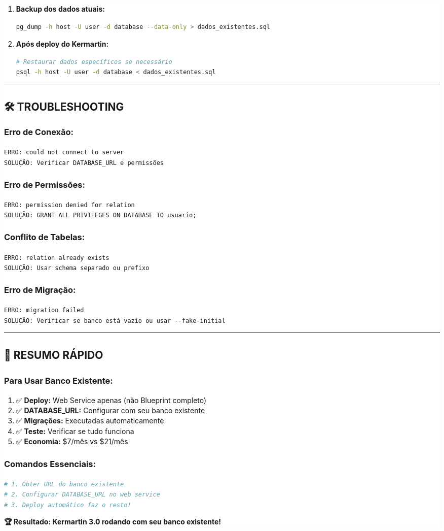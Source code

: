 1. **Backup dos dados atuais:**
   ```bash
   pg_dump -h host -U user -d database --data-only > dados_existentes.sql
   ```

2. **Após deploy do Kermartin:**
   ```bash
   # Restaurar dados específicos se necessário
   psql -h host -U user -d database < dados_existentes.sql
   ```

---

## 🛠️ TROUBLESHOOTING

### **Erro de Conexão:**
```
ERRO: could not connect to server
SOLUÇÃO: Verificar DATABASE_URL e permissões
```

### **Erro de Permissões:**
```
ERRO: permission denied for relation
SOLUÇÃO: GRANT ALL PRIVILEGES ON DATABASE TO usuario;
```

### **Conflito de Tabelas:**
```
ERRO: relation already exists
SOLUÇÃO: Usar schema separado ou prefixo
```

### **Erro de Migração:**
```
ERRO: migration failed
SOLUÇÃO: Verificar se banco está vazio ou usar --fake-initial
```

---

## 🎯 RESUMO RÁPIDO

### **Para Usar Banco Existente:**

1. ✅ **Deploy:** Web Service apenas (não Blueprint completo)
2. ✅ **DATABASE_URL:** Configurar com seu banco existente
3. ✅ **Migrações:** Executadas automaticamente
4. ✅ **Teste:** Verificar se tudo funciona
5. ✅ **Economia:** $7/mês vs $21/mês

### **Comandos Essenciais:**
```bash
# 1. Obter URL do banco existente
# 2. Configurar DATABASE_URL no web service
# 3. Deploy automático faz o resto!
```

**🏆 Resultado: Kermartin 3.0 rodando com seu banco existente!**
